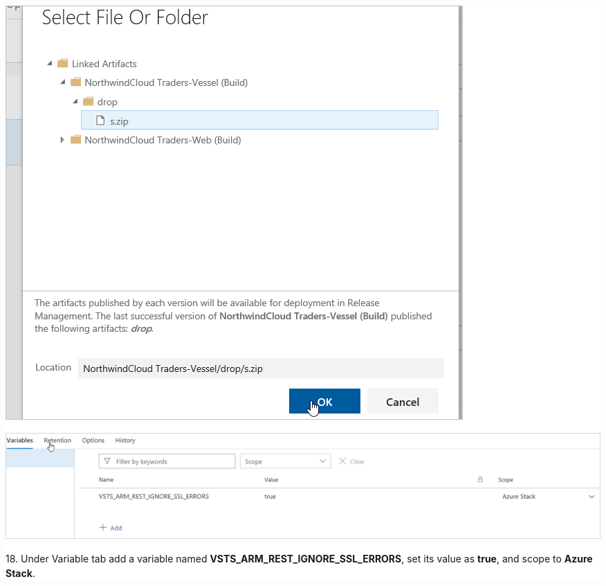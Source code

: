 ![Alt text](media\azure-stack-solution-geo-distributed\image23.png)

![Alt text](media\azure-stack-solution-geo-distributed\image24.png)

18\. Under Variable tab add a variable named **VSTS\_ARM\_REST\_IGNORE\_SSL\_ERRORS**, set its value as **true**, and scope to **Azure Stack**.
